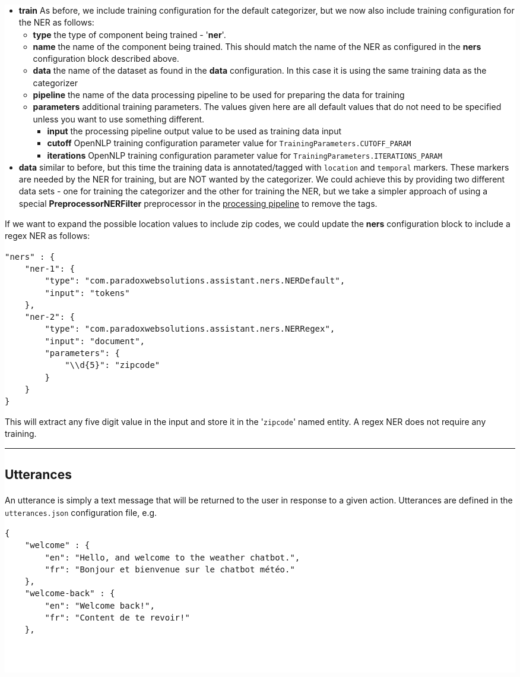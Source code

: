 - **train** As before, we include training configuration for the default categorizer, but we now also include training configuration for the NER as follows:
    * **type** the type of component being trained - '**ner**'.
    * **name** the name of the component being trained. This should match the name of the NER as configured in the **ners** configuration block described above.
    * **data** the name of the dataset as found in the **data** configuration. In this case it is using the same training data as the categorizer
    * **pipeline** the name of the data processing pipeline to be used for preparing the data for training
    * **parameters** additional training parameters. The values given here are all default values that do not need to be specified unless you want to use something different.
        + **input** the processing pipeline output value to be used as training data input
        + **cutoff** OpenNLP training configuration parameter value for <code>TrainingParameters.CUTOFF_PARAM</code>
        + **iterations** OpenNLP training configuration parameter value for <code>TrainingParameters.ITERATIONS_PARAM</code>
- **data** similar to before, but this time the training data is annotated/tagged with <code>location</code> and <code>temporal</code> markers. These markers are needed by the NER for training, but are NOT wanted by the categorizer. We could achieve this by providing two different data sets - one for training the categorizer and the other for training the NER, but we take a simpler approach of using a special **PreprocessorNERFilter** preprocessor in the [processing pipeline](#processing-pipeline) to remove the tags.

If we want to expand the possible location values to include zip codes, we could update the **ners** configuration block to include a regex NER as follows:

<pre>
"ners" : {
    "ner-1": {
        "type": "com.paradoxwebsolutions.assistant.ners.NERDefault",
        "input": "tokens"
    },
    "ner-2": {
        "type": "com.paradoxwebsolutions.assistant.ners.NERRegex",
        "input": "document",
        "parameters": {
            "\\d{5}": "zipcode"
        }
    }
}
</pre>

This will extract any five digit value in the input and store it in the '<code>zipcode</code>' named entity. A regex NER does not require any training.

---  

## Utterances
An utterance is simply a text message that will be returned to the user in response to a given action. Utterances are defined in the <code>utterances.json</code> configuration file, e.g.  

<pre>
{
    "welcome" : {
        "en": "Hello, and welcome to the weather chatbot.",
        "fr": "Bonjour et bienvenue sur le chatbot météo."
    },
    "welcome-back" : {
        "en": "Welcome back!",
        "fr": "Content de te revoir!"
    },
